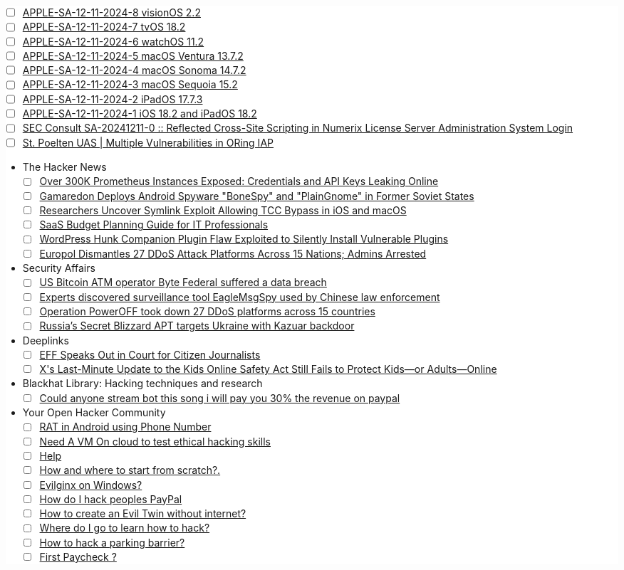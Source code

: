   - [ ] [APPLE-SA-12-11-2024-8 visionOS 2.2](https://seclists.org/fulldisclosure/2024/Dec/12)
  - [ ] [APPLE-SA-12-11-2024-7 tvOS 18.2](https://seclists.org/fulldisclosure/2024/Dec/11)
  - [ ] [APPLE-SA-12-11-2024-6 watchOS 11.2](https://seclists.org/fulldisclosure/2024/Dec/10)
  - [ ] [APPLE-SA-12-11-2024-5 macOS Ventura 13.7.2](https://seclists.org/fulldisclosure/2024/Dec/9)
  - [ ] [APPLE-SA-12-11-2024-4 macOS Sonoma 14.7.2](https://seclists.org/fulldisclosure/2024/Dec/8)
  - [ ] [APPLE-SA-12-11-2024-3 macOS Sequoia 15.2](https://seclists.org/fulldisclosure/2024/Dec/7)
  - [ ] [APPLE-SA-12-11-2024-2 iPadOS 17.7.3](https://seclists.org/fulldisclosure/2024/Dec/6)
  - [ ] [APPLE-SA-12-11-2024-1 iOS 18.2 and iPadOS 18.2](https://seclists.org/fulldisclosure/2024/Dec/5)
  - [ ] [SEC Consult SA-20241211-0 :: Reflected Cross-Site Scripting in Numerix License Server Administration System Login](https://seclists.org/fulldisclosure/2024/Dec/4)
  - [ ] [St. Poelten UAS | Multiple Vulnerabilities in ORing IAP](https://seclists.org/fulldisclosure/2024/Dec/3)
- The Hacker News
  - [ ] [Over 300K Prometheus Instances Exposed: Credentials and API Keys Leaking Online](https://thehackernews.com/2024/12/296000-prometheus-instances-exposed.html)
  - [ ] [Gamaredon Deploys Android Spyware "BoneSpy" and "PlainGnome" in Former Soviet States](https://thehackernews.com/2024/12/gamaredon-deploys-android-spyware.html)
  - [ ] [Researchers Uncover Symlink Exploit Allowing TCC Bypass in iOS and macOS](https://thehackernews.com/2024/12/researchers-uncover-symlink-exploit.html)
  - [ ] [SaaS Budget Planning Guide for IT Professionals](https://thehackernews.com/2024/12/saas-budget-planning-guide-for-it.html)
  - [ ] [WordPress Hunk Companion Plugin Flaw Exploited to Silently Install Vulnerable Plugins](https://thehackernews.com/2024/12/wordpress-hunk-companion-plugin-flaw.html)
  - [ ] [Europol Dismantles 27 DDoS Attack Platforms Across 15 Nations; Admins Arrested](https://thehackernews.com/2024/12/europol-dismantles-27-ddos-attack.html)
- Security Affairs
  - [ ] [US Bitcoin ATM operator Byte Federal suffered a data breach](https://securityaffairs.com/171941/data-breach/us-bitcoin-atm-operator-byte-federal-suffered-a-data-breach.html)
  - [ ] [Experts discovered surveillance tool EagleMsgSpy used by Chinese law enforcement](https://securityaffairs.com/171904/malware/china-uses-eaglemsgspy-malware.html)
  - [ ] [Operation PowerOFF took down 27 DDoS platforms across 15 countries](https://securityaffairs.com/171909/cyber-crime/operation-poweroff-took-down-27-ddos-platforms.html)
  - [ ] [Russia’s Secret Blizzard APT targets Ukraine with Kazuar backdoor](https://securityaffairs.com/171896/apt/secret-blizzard-targets-ukraine-with-kazuar-backdoor.html)
- Deeplinks
  - [ ] [EFF Speaks Out in Court for Citizen Journalists](https://www.eff.org/deeplinks/2024/12/eff-speaks-out-court-citizen-journalists)
  - [ ] [X's Last-Minute Update to the Kids Online Safety Act Still Fails to Protect Kids—or Adults—Online](https://www.eff.org/deeplinks/2024/12/xs-last-minute-update-kids-online-safety-act-still-fails-protect-kids-or-adults)
- Blackhat Library: Hacking techniques and research
  - [ ] [Could anyone stream bot this song i will pay you 30% the revenue on paypal](https://www.reddit.com/r/blackhat/comments/1hcx9qx/could_anyone_stream_bot_this_song_i_will_pay_you/)
- Your Open Hacker Community
  - [ ] [RAT in Android using Phone Number](https://www.reddit.com/r/HowToHack/comments/1hcz32j/rat_in_android_using_phone_number/)
  - [ ] [Need A VM On cloud to test ethical hacking skills](https://www.reddit.com/r/HowToHack/comments/1hcqog1/need_a_vm_on_cloud_to_test_ethical_hacking_skills/)
  - [ ] [Help](https://www.reddit.com/r/HowToHack/comments/1hcxrk3/help/)
  - [ ] [How and where to start from scratch?.](https://www.reddit.com/r/HowToHack/comments/1hcdy25/how_and_where_to_start_from_scratch/)
  - [ ] [Evilginx on Windows?](https://www.reddit.com/r/HowToHack/comments/1hcjuws/evilginx_on_windows/)
  - [ ] [How do I hack peoples PayPal](https://www.reddit.com/r/HowToHack/comments/1hcxilt/how_do_i_hack_peoples_paypal/)
  - [ ] [How to create an Evil Twin without internet?](https://www.reddit.com/r/HowToHack/comments/1hcdnm4/how_to_create_an_evil_twin_without_internet/)
  - [ ] [Where do I go to learn how to hack?](https://www.reddit.com/r/HowToHack/comments/1hcspiz/where_do_i_go_to_learn_how_to_hack/)
  - [ ] [How to hack a parking barrier?](https://www.reddit.com/r/HowToHack/comments/1hcoa6x/how_to_hack_a_parking_barrier/)
  - [ ] [First Paycheck ?](https://www.reddit.com/r/HowToHack/comments/1hcg8ov/first_paycheck/)